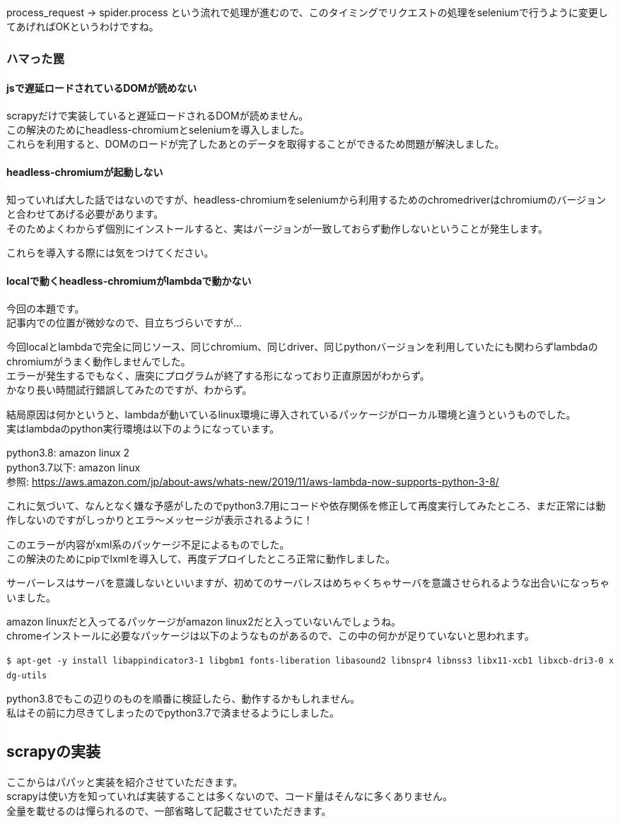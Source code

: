 process_request -> spider.process という流れで処理が進むので、このタイミングでリクエストの処理をseleniumで行うように変更してあげればOKというわけですね。  



### ハマった罠

#### jsで遅延ロードされているDOMが読めない

scrapyだけで実装していると遅延ロードされるDOMが読めません。  
この解決のためにheadless-chromiumとseleniumを導入しました。  
これらを利用すると、DOMのロードが完了したあとのデータを取得することができるため問題が解決しました。  

#### headless-chromiumが起動しない

知っていれば大した話ではないのですが、headless-chromiumをseleniumから利用するためのchromedriverはchromiumのバージョンと合わせてあげる必要があります。  
そのためよくわからず個別にインストールすると、実はバージョンが一致しておらず動作しないということが発生します。  

これらを導入する際には気をつけてください。

#### localで動くheadless-chromiumがlambdaで動かない

今回の本題です。  
記事内での位置が微妙なので、目立ちづらいですが...  

今回localとlambdaで完全に同じソース、同じchromium、同じdriver、同じpythonバージョンを利用していたにも関わらずlambdaのchromiumがうまく動作しませんでした。  
エラーが発生するでもなく、唐突にプログラムが終了する形になっており正直原因がわからず。  
かなり長い時間試行錯誤してみたのですが、わからず。  

結局原因は何かというと、lambdaが動いているlinux環境に導入されているパッケージがローカル環境と違うというものでした。  
実はlambdaのpython実行環境は以下のようになっています。  

python3.8: amazon linux 2  
python3.7以下: amazon linux  
参照: https://aws.amazon.com/jp/about-aws/whats-new/2019/11/aws-lambda-now-supports-python-3-8/  

これに気づいて、なんとなく嫌な予感がしたのでpython3.7用にコードや依存関係を修正して再度実行してみたところ、まだ正常には動作しないのですがしっかりとエラ〜メッセージが表示されるように！  

このエラーが内容がxml系のパッケージ不足によるものでした。  
この解決のためにpipでlxmlを導入して、再度デプロイしたところ正常に動作しました。  

サーバーレスはサーバを意識しないといいますが、初めてのサーバレスはめちゃくちゃサーバを意識させられるような出合いになっちゃいました。  

amazon linuxだと入ってるパッケージがamazon linux2だと入っていないんでしょうね。  
chromeインストールに必要なパッケージは以下のようなものがあるので、この中の何かが足りていないと思われます。  

```
$ apt-get -y install libappindicator3-1 libgbm1 fonts-liberation libasound2 libnspr4 libnss3 libx11-xcb1 libxcb-dri3-0 xdg-utils
```

python3.8でもこの辺りのものを順番に検証したら、動作するかもしれません。  
私はその前に力尽きてしまったのでpython3.7で済ませるようにしました。  


## scrapyの実装

ここからはパパッと実装を紹介させていただきます。  
scrapyは使い方を知っていれば実装することは多くないので、コード量はそんなに多くありません。  
全量を載せるのは憚られるので、一部省略して記載させていただきます。  
